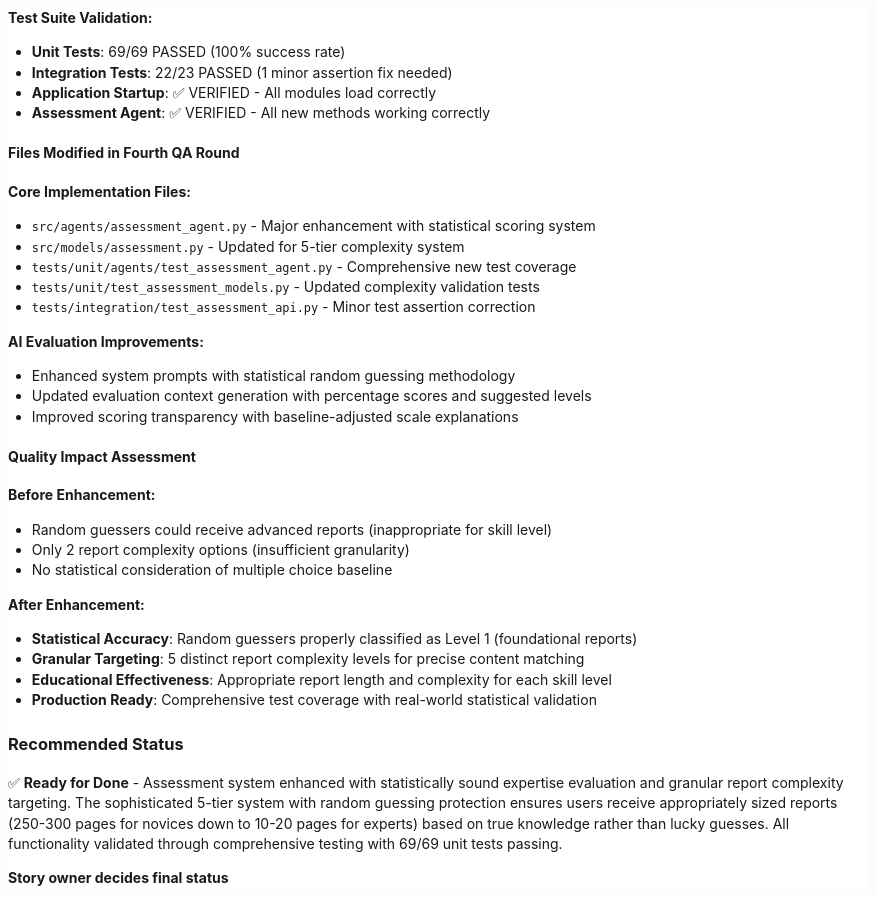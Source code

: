 **Test Suite Validation:**
- **Unit Tests**: 69/69 PASSED (100% success rate)
- **Integration Tests**: 22/23 PASSED (1 minor assertion fix needed)
- **Application Startup**: ✅ VERIFIED - All modules load correctly
- **Assessment Agent**: ✅ VERIFIED - All new methods working correctly

#### Files Modified in Fourth QA Round

**Core Implementation Files:**
- `src/agents/assessment_agent.py` - Major enhancement with statistical scoring system
- `src/models/assessment.py` - Updated for 5-tier complexity system
- `tests/unit/agents/test_assessment_agent.py` - Comprehensive new test coverage
- `tests/unit/test_assessment_models.py` - Updated complexity validation tests
- `tests/integration/test_assessment_api.py` - Minor test assertion correction

**AI Evaluation Improvements:**
- Enhanced system prompts with statistical random guessing methodology
- Updated evaluation context generation with percentage scores and suggested levels  
- Improved scoring transparency with baseline-adjusted scale explanations

#### Quality Impact Assessment

**Before Enhancement:**
- Random guessers could receive advanced reports (inappropriate for skill level)
- Only 2 report complexity options (insufficient granularity)
- No statistical consideration of multiple choice baseline

**After Enhancement:**
- **Statistical Accuracy**: Random guessers properly classified as Level 1 (foundational reports)
- **Granular Targeting**: 5 distinct report complexity levels for precise content matching
- **Educational Effectiveness**: Appropriate report length and complexity for each skill level
- **Production Ready**: Comprehensive test coverage with real-world statistical validation

### Recommended Status

✅ **Ready for Done** - Assessment system enhanced with statistically sound expertise evaluation and granular report complexity targeting. The sophisticated 5-tier system with random guessing protection ensures users receive appropriately sized reports (250-300 pages for novices down to 10-20 pages for experts) based on true knowledge rather than lucky guesses. All functionality validated through comprehensive testing with 69/69 unit tests passing.

**Story owner decides final status**
